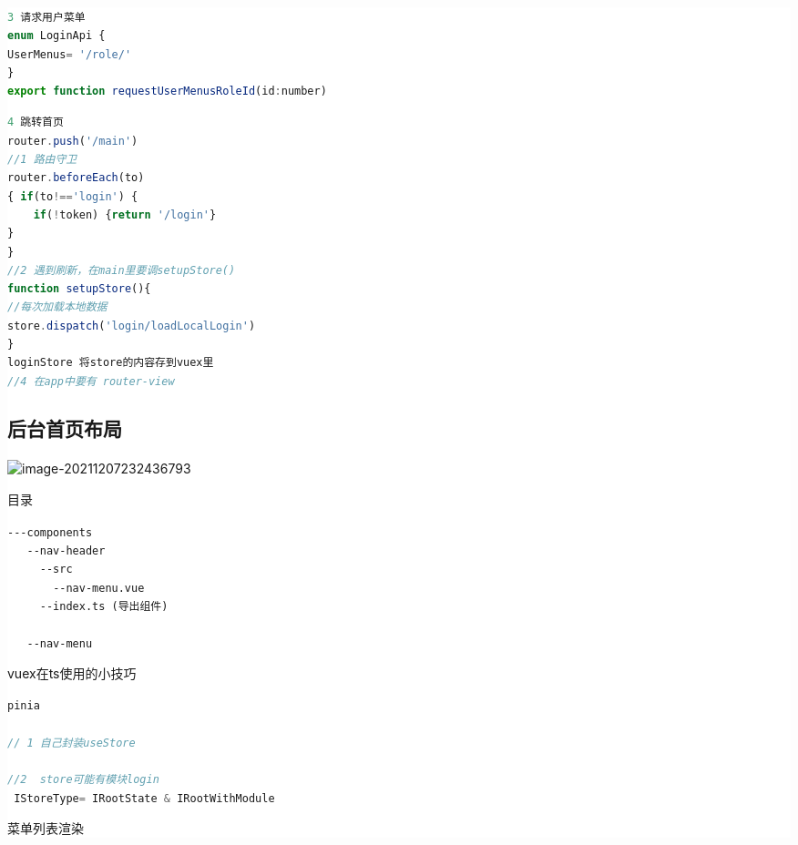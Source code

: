 ```js
3 请求用户菜单
enum LoginApi {
UserMenus= '/role/'
}
export function requestUserMenusRoleId(id:number)
```

```js
4 跳转首页
router.push('/main')
//1 路由守卫
router.beforeEach(to) 
{ if(to!=='login') {
	if(!token) {return '/login'}
}
}
//2 遇到刷新，在main里要调setupStore()
function setupStore(){
//每次加载本地数据
store.dispatch('login/loadLocalLogin')
}
loginStore 将store的内容存到vuex里
//4 在app中要有 router-view
```

## 后台首页布局

![image-20211207232436793](C:\Users\可爱的小栩\AppData\Roaming\Typora\typora-user-images\image-20211207232436793.png)

目录

```
---components
   --nav-header
     --src
       --nav-menu.vue
     --index.ts (导出组件)  
     
   --nav-menu   
```

vuex在ts使用的小技巧

```js
pinia

// 1 自己封装useStore

//2  store可能有模块login
 IStoreType= IRootState & IRootWithModule

```

菜单列表渲染

